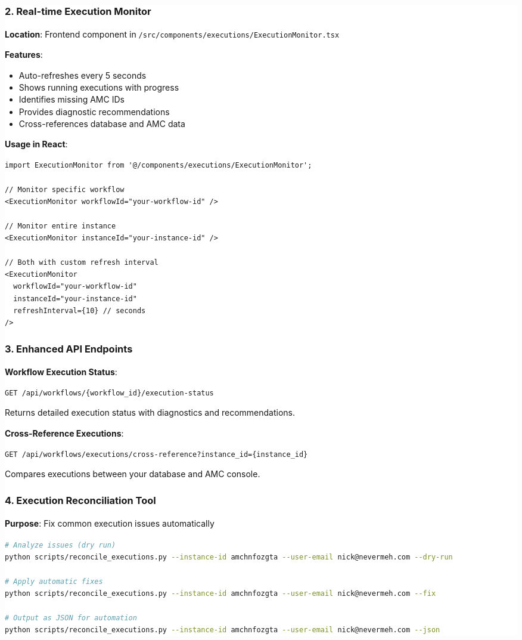### 2. Real-time Execution Monitor

**Location**: Frontend component in `/src/components/executions/ExecutionMonitor.tsx`

**Features**:
- Auto-refreshes every 5 seconds
- Shows running executions with progress
- Identifies missing AMC IDs
- Provides diagnostic recommendations
- Cross-references database and AMC data

**Usage in React**:
```tsx
import ExecutionMonitor from '@/components/executions/ExecutionMonitor';

// Monitor specific workflow
<ExecutionMonitor workflowId="your-workflow-id" />

// Monitor entire instance
<ExecutionMonitor instanceId="your-instance-id" />

// Both with custom refresh interval
<ExecutionMonitor 
  workflowId="your-workflow-id" 
  instanceId="your-instance-id"
  refreshInterval={10} // seconds
/>
```

### 3. Enhanced API Endpoints

**Workflow Execution Status**:
```
GET /api/workflows/{workflow_id}/execution-status
```
Returns detailed execution status with diagnostics and recommendations.

**Cross-Reference Executions**:
```
GET /api/workflows/executions/cross-reference?instance_id={instance_id}
```
Compares executions between your database and AMC console.

### 4. Execution Reconciliation Tool

**Purpose**: Fix common execution issues automatically

```bash
# Analyze issues (dry run)
python scripts/reconcile_executions.py --instance-id amchnfozgta --user-email nick@nevermeh.com --dry-run

# Apply automatic fixes
python scripts/reconcile_executions.py --instance-id amchnfozgta --user-email nick@nevermeh.com --fix

# Output as JSON for automation
python scripts/reconcile_executions.py --instance-id amchnfozgta --user-email nick@nevermeh.com --json
```
